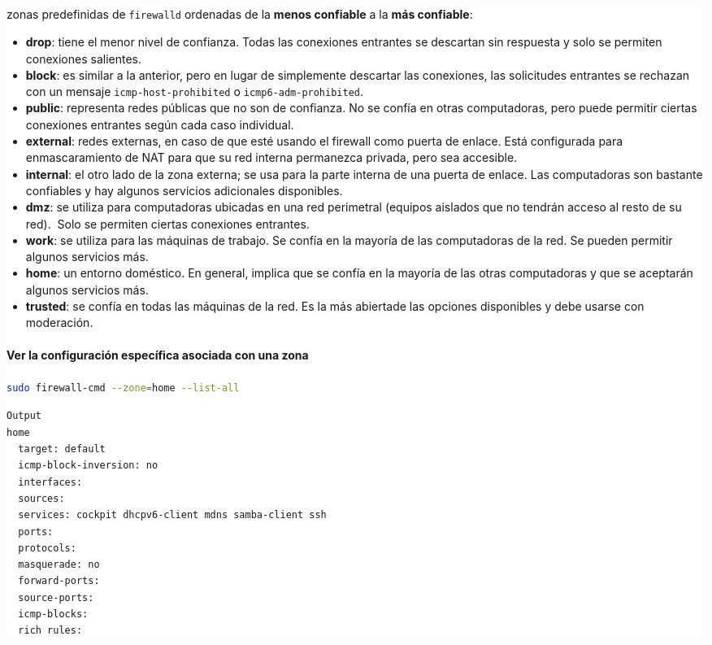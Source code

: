 zonas predefinidas de `firewalld` ordenadas de la **menos confiable** a la **más confiable**:

- **drop**: tiene el menor nivel de confianza. Todas las 
  conexiones entrantes se descartan sin respuesta y solo se permiten 
  conexiones salientes.
- **block**: es similar a la anterior, pero en lugar de 
  simplemente descartar las conexiones, las solicitudes entrantes se 
  rechazan con un mensaje `icmp-host-prohibited` o `icmp6-adm-prohibited`.
- **public**: representa redes públicas que no son de 
  confianza. No se confía en otras computadoras, pero puede permitir 
  ciertas conexiones entrantes según cada caso individual.
- **external**: redes externas, en caso de que esté 
  usando el firewall como puerta de enlace. Está configurada para 
  enmascaramiento de NAT para que su red interna permanezca privada, pero 
  sea accesible.
- **internal**: el otro lado de la zona externa; se usa 
  para la parte interna de una puerta de enlace. Las computadoras son 
  bastante confiables y hay algunos servicios adicionales disponibles.
- **dmz**: se utiliza para computadoras ubicadas en una 
  red perimetral (equipos aislados que no tendrán acceso al resto de su 
  red).  Solo se permiten ciertas conexiones entrantes.
- **work**: se utiliza para las máquinas de trabajo. Se 
  confía en la mayoría de las computadoras de la red. Se pueden permitir 
  algunos servicios más.
- **home**: un entorno doméstico. En general, implica que
   se confía en la mayoría de las otras computadoras y que se aceptarán 
  algunos servicios más.
- **trusted**: se confía en todas las máquinas de la red. Es la más abiertade las opciones disponibles y debe usarse con moderación.

#### Ver la configuración específica asociada con una zona

```bash
sudo firewall-cmd --zone=home --list-all
```

```shell-session
Output
home
  target: default
  icmp-block-inversion: no
  interfaces:
  sources:
  services: cockpit dhcpv6-client mdns samba-client ssh
  ports:
  protocols:
  masquerade: no
  forward-ports:
  source-ports:
  icmp-blocks:
  rich rules:

```
